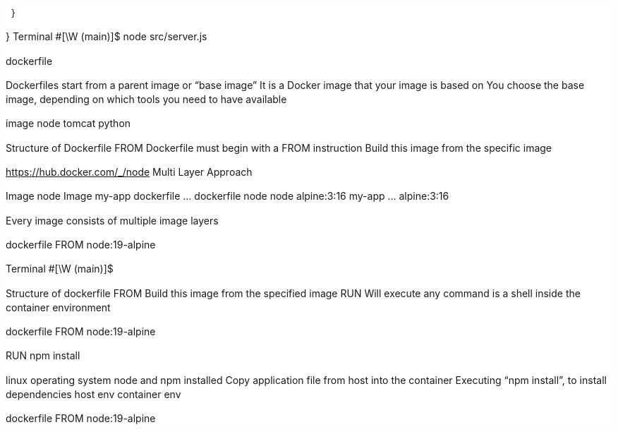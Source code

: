      }
} 
Terminal 
#[\W (main)]$ node src/server.js

dockerfile 

Dockerfiles start from a parent image or “base image”
It is a Docker image that your image is based on
You choose the base image, depending on which tools you need to have available 

image 
node 
tomcat
python 

Structure of Dockerfile 
FROM 
Dockerfile must begin with a FROM instruction 
Build this image from the specific image 

https://hub.docker.com/_/node
Multi Layer Approach 
 
Image            node                          Image                  my-app
dockerfile       …                              dockerfile             node
node               alpine:3:16                my-app                …
                                                                                     alpine:3:16

Every image consists of multiple image layers

dockerfile 
FROM node:19-alpine

Terminal 
#[\W (main)]$

Structure of dockerfile
FROM
Build this image from the specified image 
RUN 
Will execute any command is a shell inside the container environment 


dockerfile 
FROM node:19-alpine

RUN npm install  

linux operating system
node and npm installed
Copy application file from host into the container 
Executing “npm install”, to install dependencies 
host env 
container env

 
dockerfile 
FROM node:19-alpine
